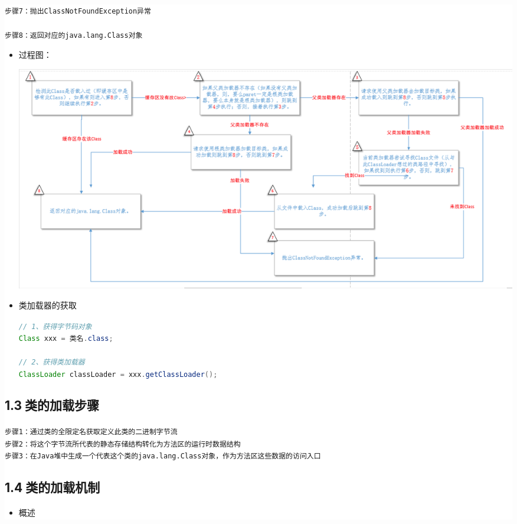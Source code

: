   ```
  步骤7：抛出ClassNotFoundException异常
  
  步骤8：返回对应的java.lang.Class对象
  ```

  - 过程图：

    ![img](image/002.png)

  

- 类加载器的获取
  
  ```java
  // 1、获得字节码对象
  Class xxx = 类名.class;
    
  // 2、获得类加载器
  ClassLoader classLoader = xxx.getClassLoader();
  ```



## 1.3 类的加载步骤

```xml
步骤1：通过类的全限定名获取定义此类的二进制字节流
步骤2：将这个字节流所代表的静态存储结构转化为方法区的运行时数据结构
步骤3：在Java堆中生成一个代表这个类的java.lang.Class对象，作为方法区这些数据的访问入口
```



## 1.4 类的加载机制

  - 概述
    